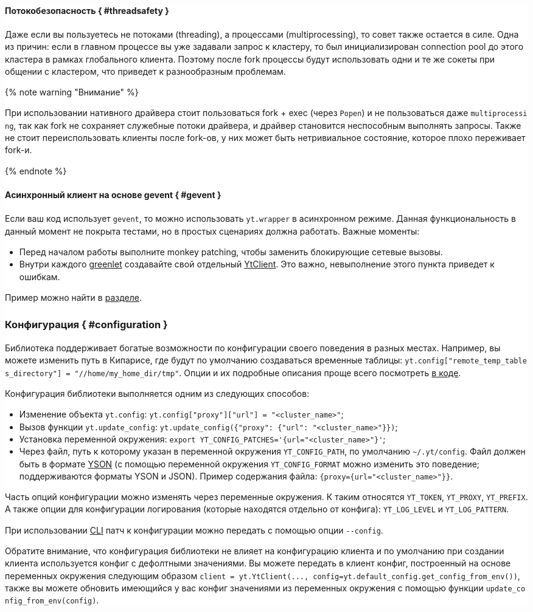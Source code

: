 #### Потокобезопасность { #threadsafety }

Даже если вы пользуетесь не потоками (threading), а процессами (multiprocessing), то совет также остается в силе. Одна из причин: если в главном процессе вы уже задавали запрос к кластеру, то был инициализирован connection pool до этого кластера в рамках глобального клиента. Поэтому после fork процессы будут использовать одни и те же сокеты при общении с кластером, что приведет к разнообразным проблемам.

{% note warning "Внимание" %}

При использовании нативного драйвера стоит пользоваться fork + exec (через `Popen`) и не пользоваться даже `multiprocessing`, так как fork не сохраняет служебные потоки драйвера, и драйвер становится неспособным выполнять запросы. Также не стоит переиспользовать клиенты после fork-ов, у них может быть нетривиальное состояние, которое плохо переживает fork-и.

{% endnote %}

#### Асинхронный клиент на основе gevent { #gevent }

Если ваш код использует `gevent`, то можно использовать `yt.wrapper` в асинхронном режиме. Данная функциональность в данный момент не покрыта тестами, но в простых сценариях должна работать. Важные моменты:

- Перед началом работы выполните monkey patching, чтобы заменить блокирующие сетевые вызовы.
- Внутри каждого [greenlet](https://pypi.org/project/greenlet/) создавайте свой отдельный [YtClient](https://pydoc.ytsaurus.tech/yt.wrapper.html#yt.wrapper.client_impl.YtClient). Это важно, невыполнение этого пункта приведет к ошибкам.

Пример можно найти в [разделе](../../../api/python/examples.md#gevent).


### Конфигурация { #configuration }

Библиотека поддерживает богатые возможности по конфигурации своего поведения в разных местах. Например, вы можете изменить путь в Кипарисе, где будут по умолчанию создаваться временные таблицы: `yt.config["remote_temp_tables_directory"] = "//home/my_home_dir/tmp"`.
Опции и их подробные описания проще всего посмотреть [в коде](http://pydoc.ytsaurus.tech/_modules/yt/wrapper/default_config.html).

Конфигурация библиотеки выполняется одним из следующих способов:
  - Изменение объекта `yt.config`: `yt.config["proxy"]["url"] = "<cluster_name>"`;
  - Вызов функции `yt.update_config`: `yt.update_config({"proxy": {"url": "<cluster_name>"}})`;
  - Установка переменной окружения: `export YT_CONFIG_PATCHES='{url="<cluster_name>"}'`;
  - Через файл, путь к которому указан в переменной окружения `YT_CONFIG_PATH`, по умолчанию `~/.yt/config`. Файл должен быть в формате [YSON](../../../user-guide/storage/formats.md#yson) (с помощью переменной окружения `YT_CONFIG_FORMAT` можно изменить это поведение; поддерживаются форматы YSON и JSON). Пример содержания файла: `{proxy={url="<cluster_name>"}}`.

Часть опций конфигурации можно изменять через переменные окружения. К таким относятся `YT_TOKEN`, `YT_PROXY`, `YT_PREFIX`. А также опции для конфигурации логирования (которые находятся отдельно от конфига): `YT_LOG_LEVEL` и `YT_LOG_PATTERN`.

При использовании [CLI](../../../api/cli/cli.md) патч к конфигурации можно передать с помощью опции `--config`.

Обратите внимание, что конфигурация библиотеки не влияет на конфигурацию клиента и по умолчанию при создании клиента используется конфиг с дефолтными значениями. Вы можете передать в клиент конфиг, построенный на основе переменных окружения следующим образом `client = yt.YtClient(..., config=yt.default_config.get_config_from_env())`, также вы можете обновить имеющийся у вас конфиг значениями из переменных окружения с помощью функции `update_config_from_env(config)`.
